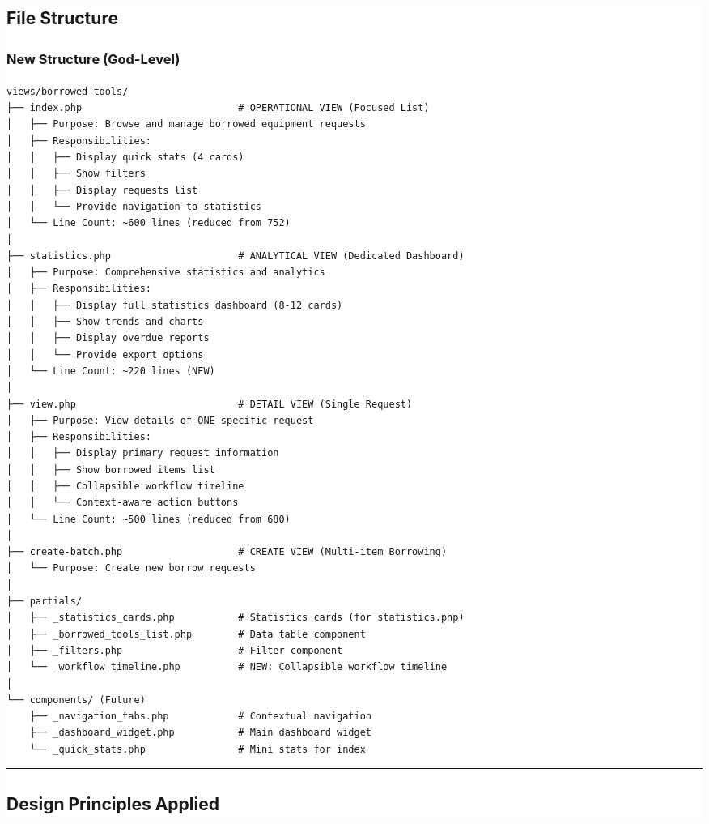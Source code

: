
## File Structure

### New Structure (God-Level)

```
views/borrowed-tools/
├── index.php                           # OPERATIONAL VIEW (Focused List)
│   ├── Purpose: Browse and manage borrowed equipment requests
│   ├── Responsibilities:
│   │   ├── Display quick stats (4 cards)
│   │   ├── Show filters
│   │   ├── Display requests list
│   │   └── Provide navigation to statistics
│   └── Line Count: ~600 lines (reduced from 752)
│
├── statistics.php                      # ANALYTICAL VIEW (Dedicated Dashboard)
│   ├── Purpose: Comprehensive statistics and analytics
│   ├── Responsibilities:
│   │   ├── Display full statistics dashboard (8-12 cards)
│   │   ├── Show trends and charts
│   │   ├── Display overdue reports
│   │   └── Provide export options
│   └── Line Count: ~220 lines (NEW)
│
├── view.php                            # DETAIL VIEW (Single Request)
│   ├── Purpose: View details of ONE specific request
│   ├── Responsibilities:
│   │   ├── Display primary request information
│   │   ├── Show borrowed items list
│   │   ├── Collapsible workflow timeline
│   │   └── Context-aware action buttons
│   └── Line Count: ~500 lines (reduced from 680)
│
├── create-batch.php                    # CREATE VIEW (Multi-item Borrowing)
│   └── Purpose: Create new borrow requests
│
├── partials/
│   ├── _statistics_cards.php           # Statistics cards (for statistics.php)
│   ├── _borrowed_tools_list.php        # Data table component
│   ├── _filters.php                    # Filter component
│   └── _workflow_timeline.php          # NEW: Collapsible workflow timeline
│
└── components/ (Future)
    ├── _navigation_tabs.php            # Contextual navigation
    ├── _dashboard_widget.php           # Main dashboard widget
    └── _quick_stats.php                # Mini stats for index
```

---

## Design Principles Applied
